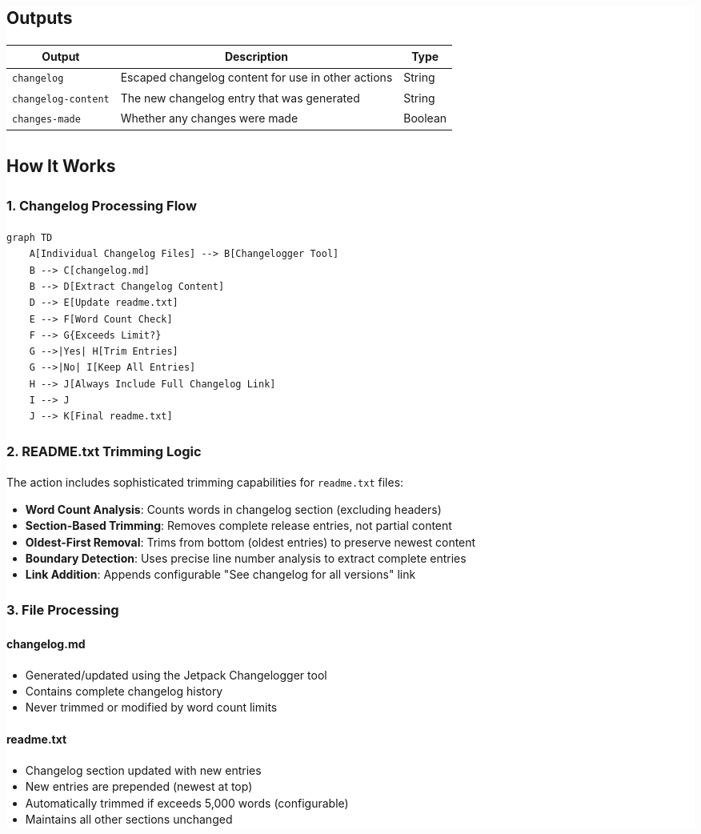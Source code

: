 ## Outputs

| Output | Description | Type |
|--------|-------------|------|
| `changelog` | Escaped changelog content for use in other actions | String |
| `changelog-content` | The new changelog entry that was generated | String |
| `changes-made` | Whether any changes were made | Boolean |

## How It Works

### 1. Changelog Processing Flow

```mermaid
graph TD
    A[Individual Changelog Files] --> B[Changelogger Tool]
    B --> C[changelog.md]
    B --> D[Extract Changelog Content]
    D --> E[Update readme.txt]
    E --> F[Word Count Check]
    F --> G{Exceeds Limit?}
    G -->|Yes| H[Trim Entries]
    G -->|No| I[Keep All Entries]
    H --> J[Always Include Full Changelog Link]
    I --> J
    J --> K[Final readme.txt]
```

### 2. README.txt Trimming Logic

The action includes sophisticated trimming capabilities for `readme.txt` files:

- **Word Count Analysis**: Counts words in changelog section (excluding headers)
- **Section-Based Trimming**: Removes complete release entries, not partial content
- **Oldest-First Removal**: Trims from bottom (oldest entries) to preserve newest content
- **Boundary Detection**: Uses precise line number analysis to extract complete entries
- **Link Addition**: Appends configurable "See changelog for all versions" link

### 3. File Processing

#### changelog.md

- Generated/updated using the Jetpack Changelogger tool
- Contains complete changelog history
- Never trimmed or modified by word count limits

#### readme.txt

- Changelog section updated with new entries
- New entries are prepended (newest at top)
- Automatically trimmed if exceeds 5,000 words (configurable)
- Maintains all other sections unchanged
